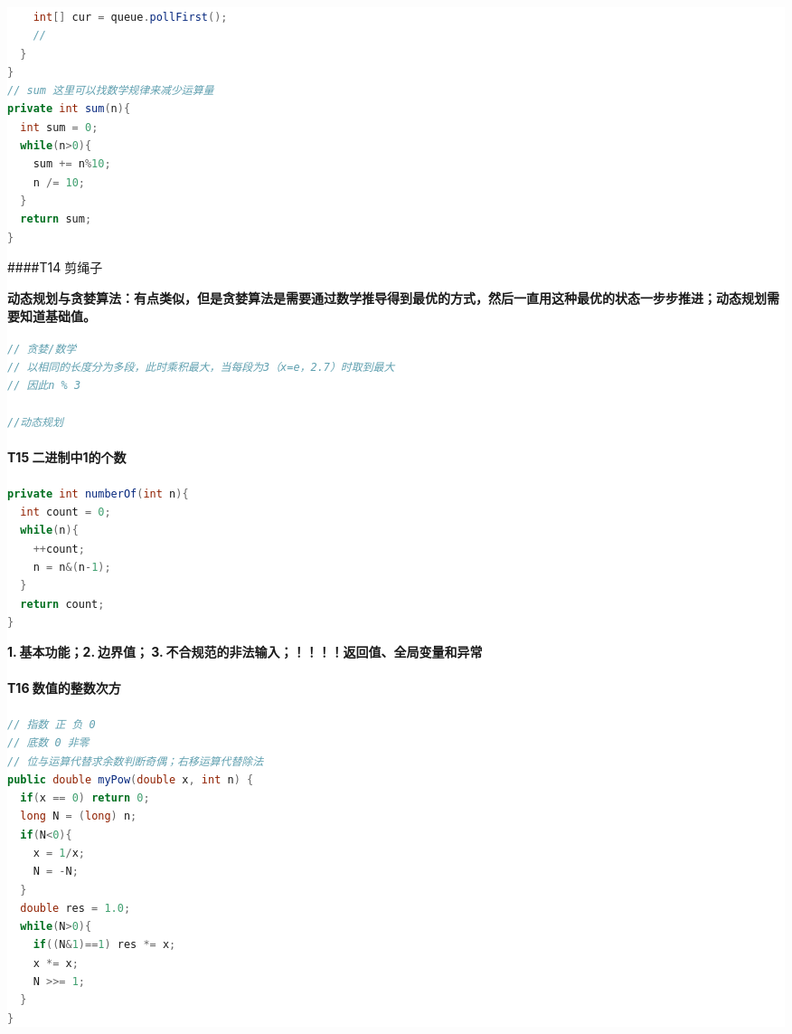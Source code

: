 ```java
    int[] cur = queue.pollFirst();
    // 
  }
}
// sum 这里可以找数学规律来减少运算量
private int sum(n){
  int sum = 0;
  while(n>0){
    sum += n%10;
    n /= 10;
  }
  return sum;
}
```



####T14 剪绳子

**动态规划与贪婪算法：有点类似，但是贪婪算法是需要通过数学推导得到最优的方式，然后一直用这种最优的状态一步步推进；动态规划需要知道基础值。**

```java
// 贪婪/数学
// 以相同的长度分为多段，此时乘积最大，当每段为3（x=e，2.7）时取到最大
// 因此n % 3

//动态规划

```

#### T15 二进制中1的个数

```java
private int numberOf(int n){
  int count = 0;
  while(n){
    ++count;
    n = n&(n-1);
  }
  return count;
}
```



**1. 基本功能；2. 边界值； 3. 不合规范的非法输入；！！！！返回值、全局变量和异常**

#### T16 数值的整数次方

```java
// 指数 正 负 0
// 底数 0 非零
// 位与运算代替求余数判断奇偶；右移运算代替除法
public double myPow(double x, int n) {
  if(x == 0) return 0;
  long N = (long) n;
  if(N<0){
    x = 1/x;
    N = -N;
  }
  double res = 1.0;
  while(N>0){
    if((N&1)==1) res *= x;
    x *= x;
    N >>= 1;
  }
}
```
